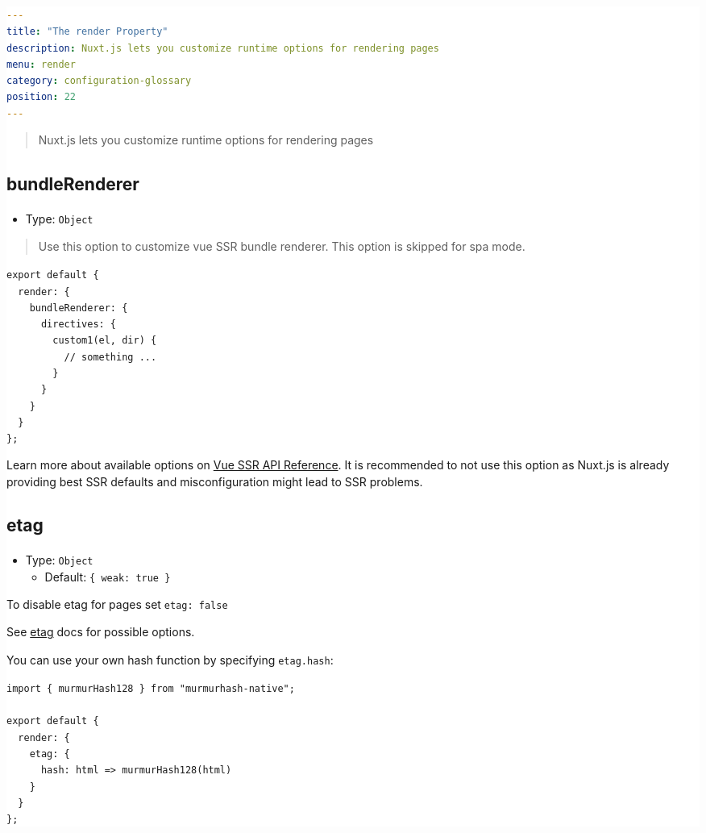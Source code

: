 ```yaml
---
title: "The render Property"
description: Nuxt.js lets you customize runtime options for rendering pages
menu: render
category: configuration-glossary
position: 22
---
```


> Nuxt.js lets you customize runtime options for rendering pages

## bundleRenderer

- Type: `Object`

> Use this option to customize vue SSR bundle renderer. This option is skipped for spa mode.

```js{}[nuxt.config.js]
export default {
  render: {
    bundleRenderer: {
      directives: {
        custom1(el, dir) {
          // something ...
        }
      }
    }
  }
};
```

Learn more about available options on [Vue SSR API Reference](https://ssr.vuejs.org/en/api.html#renderer-options).
It is recommended to not use this option as Nuxt.js is already providing best SSR defaults and misconfiguration might lead to SSR problems.

## etag

- Type: `Object`
  - Default: `{ weak: true }`

To disable etag for pages set `etag: false`

See [etag](https://www.npmjs.com/package/etag) docs for possible options.

You can use your own hash function by specifying `etag.hash`:

```js{}[nuxt.config.js]
import { murmurHash128 } from "murmurhash-native";

export default {
  render: {
    etag: {
      hash: html => murmurHash128(html)
    }
  }
};
```

